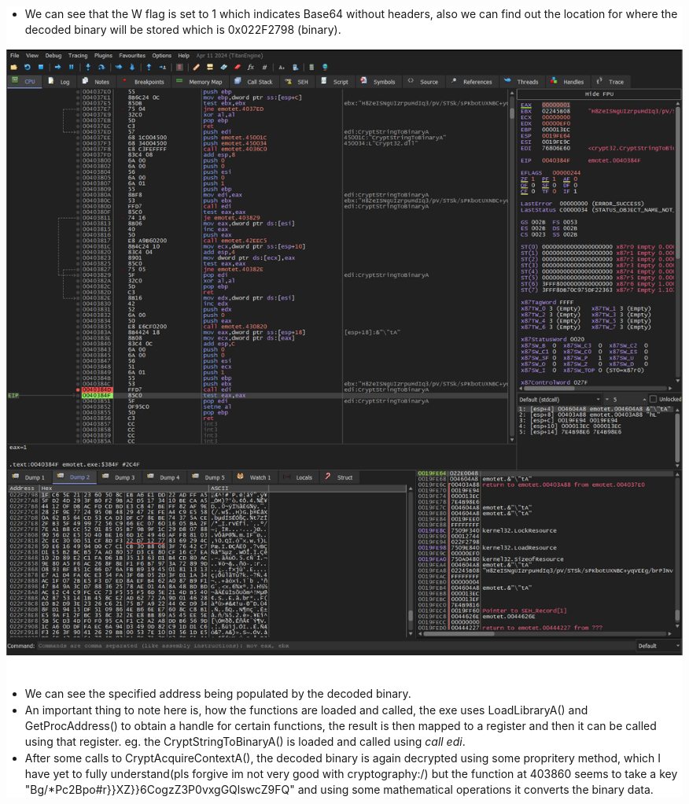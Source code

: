 - We can see that the W flag is set to 1 which indicates Base64 without headers, also we can find out the location for where the decoded binary will be stored which is 0x022F2798 (binary).  

![1c56ab09d7b5bbfc47a860d9446c857c.png](/assets/img/blog_imgs/35.png)
    
- We can see the specified address being populated by the decoded binary.
    
- An important thing to note here is, how the functions are loaded and called, the exe uses LoadLibraryA() and GetProcAddress() to obtain a handle for certain functions, the result is then mapped to a register and then it can be called using that register. eg. the CryptStringToBinaryA() is loaded and called using *call edi*.
    
- After some calls to CryptAcquireContextA(), the decoded binary is again decrypted using some propritery method, which I have yet to fully understand(pls forgive im not very good with cryptography:/) but the function at 403860 seems to take a key "Bg/*Pc2Bpo#r}}XZ}}6CogzZ3P0vxgGQlswcZ9FQ" and using some mathematical operations it converts the binary data.  
